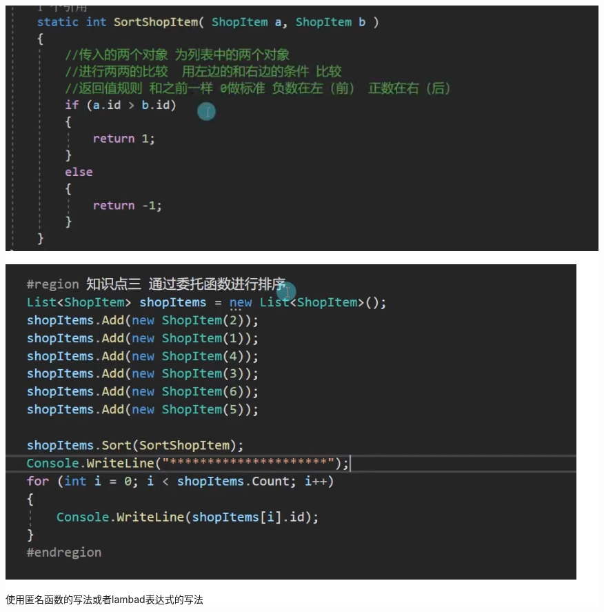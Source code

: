 ![image-20230512115534082](.assets/image-20230512115534082.png)

 ![image-20230512115511063](.assets/image-20230512115511063.png)

使用匿名函数的写法或者lambad表达式的写法
